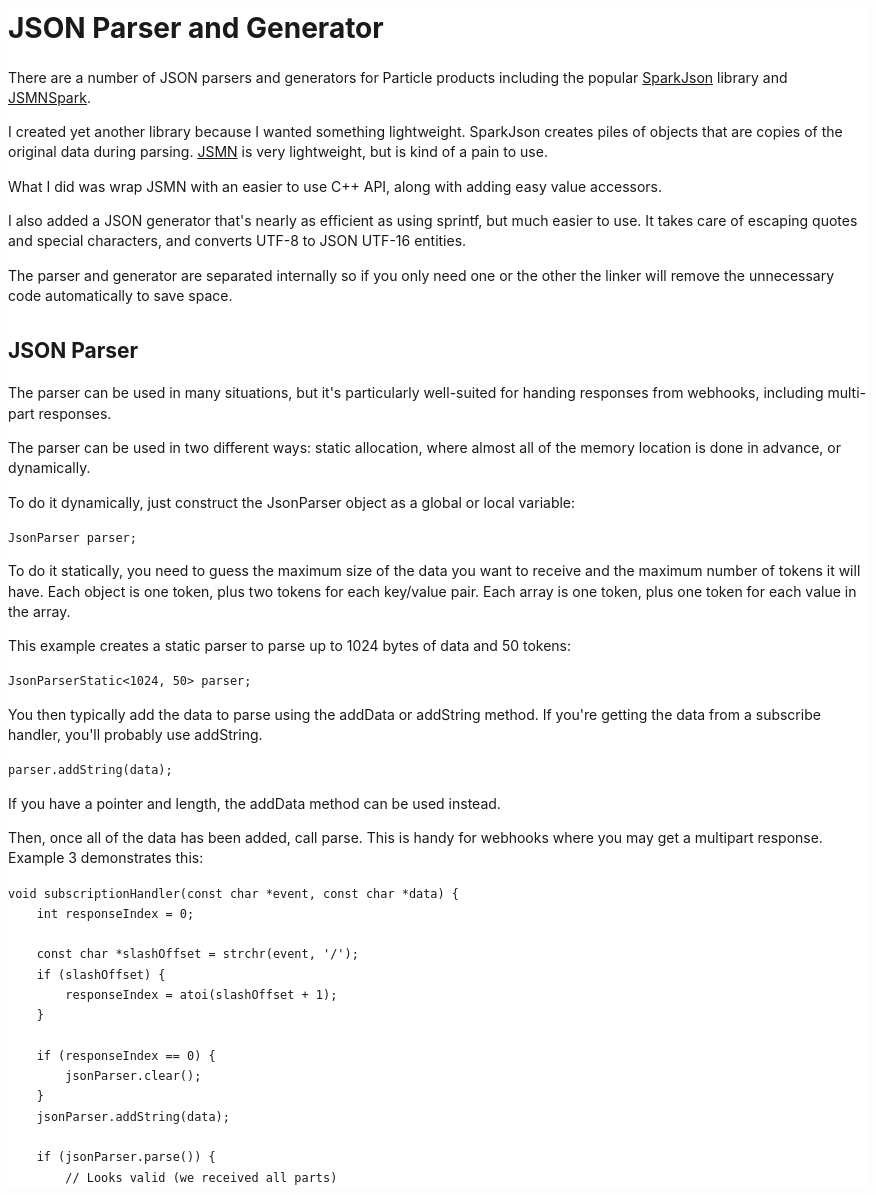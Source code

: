 # JSON Parser and Generator

There are a number of JSON parsers and generators for Particle products including the popular [SparkJson](https://github.com/menan/sparkjson) library and [JSMNSpark](https://github.com/menan/jsmnspark).

I created yet another library because I wanted something lightweight. SparkJson creates piles of objects that are copies of the original data during parsing. [JSMN](https://github.com/zserge/jsmn) is very lightweight, but is kind of a pain to use.

What I did was wrap JSMN with an easier to use C++ API, along with adding easy value accessors. 

I also added a JSON generator that's nearly as efficient as using sprintf, but much easier to use. It takes care of escaping quotes and special characters, and converts UTF-8 to JSON UTF-16 entities.

The parser and generator are separated internally so if you only need one or the other the linker will remove the unnecessary code automatically to save space.

## JSON Parser

The parser can be used in many situations, but it's particularly well-suited for handing responses from webhooks, including multi-part responses. 

The parser can be used in two different ways: static allocation, where almost all of the memory location is done in advance, or dynamically.

To do it dynamically, just construct the JsonParser object as a global or local variable:

```
JsonParser parser;
```

To do it statically, you need to guess the maximum size of the data you want to receive and the maximum number of tokens it will have. Each object is one token, plus two tokens for each key/value pair. Each array is one token, plus one token for each value in the array.

This example creates a static parser to parse up to 1024 bytes of data and 50 tokens:

```
JsonParserStatic<1024, 50> parser;
```

You then typically add the data to parse using the addData or addString method. If you're getting the data from a subscribe handler, you'll probably use addString.

```
parser.addString(data);
```

If you have a pointer and length, the addData method can be used instead.

Then, once all of the data has been added, call parse. This is handy for webhooks where you may get a multipart response. Example 3 demonstrates this:

```
void subscriptionHandler(const char *event, const char *data) {
	int responseIndex = 0;

	const char *slashOffset = strchr(event, '/');
	if (slashOffset) {
		responseIndex = atoi(slashOffset + 1);
	}

	if (responseIndex == 0) {
		jsonParser.clear();
	}
	jsonParser.addString(data);

	if (jsonParser.parse()) {
		// Looks valid (we received all parts)
```